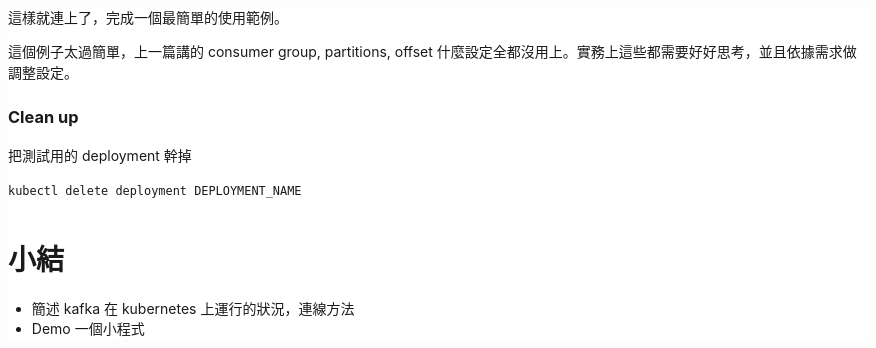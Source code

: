 這樣就連上了，完成一個最簡單的使用範例。

這個例子太過簡單，上一篇講的 consumer group, partitions, offset 什麼設定全都沒用上。實務上這些都需要好好思考，並且依據需求做調整設定。

### Clean up

把測試用的 deployment 幹掉

```
kubectl delete deployment DEPLOYMENT_NAME
```

# 小結

* 簡述 kafka 在 kubernetes 上運行的狀況，連線方法
* Demo 一個小程式
